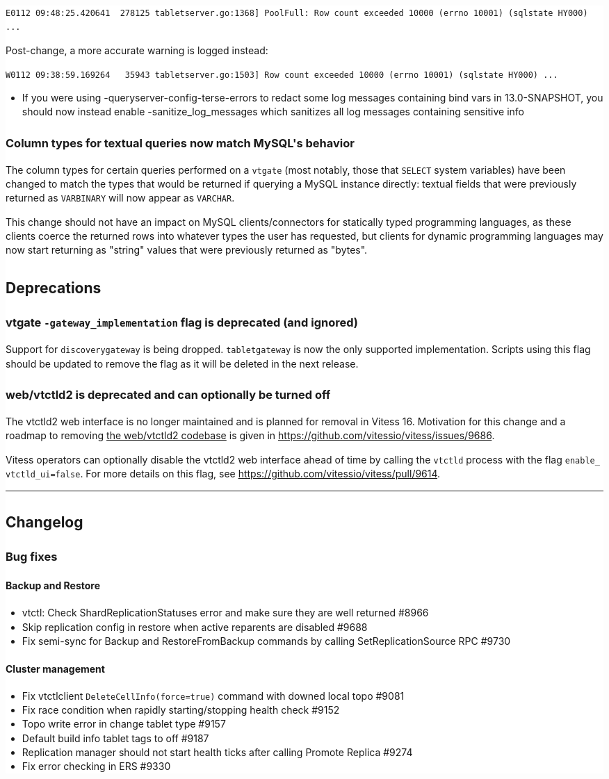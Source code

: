   ```shell
  E0112 09:48:25.420641  278125 tabletserver.go:1368] PoolFull: Row count exceeded 10000 (errno 10001) (sqlstate HY000) ...
  ```
  Post-change, a more accurate warning is logged instead:
  ```shell
  W0112 09:38:59.169264   35943 tabletserver.go:1503] Row count exceeded 10000 (errno 10001) (sqlstate HY000) ...
  ```
* If you were using -queryserver-config-terse-errors to redact some log messages containing bind vars in 13.0-SNAPSHOT, you should now instead enable -sanitize_log_messages which sanitizes all log messages containing sensitive info

### Column types for textual queries now match MySQL's behavior

The column types for certain queries performed on a `vtgate` (most notably, those that `SELECT` system variables)
have been changed to match the types that would be returned if querying a MySQL instance directly: textual fields that
were previously returned as `VARBINARY` will now appear as `VARCHAR`.

This change should not have an impact on MySQL clients/connectors for statically typed programming languages, as these
clients coerce the returned rows into whatever types the user has requested, but clients for dynamic programming
languages may now start returning as "string" values that were previously returned as "bytes".

## Deprecations

### vtgate `-gateway_implementation` flag is deprecated (and ignored)

Support for `discoverygateway` is being dropped. `tabletgateway` is now the only supported implementation. Scripts using
this flag should be updated to remove the flag as it will be deleted in the next release.

### web/vtctld2 is deprecated and can optionally be turned off

The vtctld2 web interface is no longer maintained and is planned for removal in Vitess 16. Motivation for this change and a roadmap to removing [the web/vtctld2 codebase](https://github.com/vitessio/vitess/tree/main/web/vtctld2) is given in https://github.com/vitessio/vitess/issues/9686.

Vitess operators can optionally disable the vtctld2 web interface ahead of time by calling the `vtctld` process with the flag `enable_vtctld_ui=false`. For more details on this flag, see https://github.com/vitessio/vitess/pull/9614.

------------
## Changelog

### Bug fixes
#### Backup and Restore
* vtctl: Check ShardReplicationStatuses error and make sure they are well returned #8966
* Skip replication config in restore when active reparents are disabled #9688
* Fix semi-sync for Backup and RestoreFromBackup commands by calling SetReplicationSource RPC #9730
#### Cluster management
* Fix vtctlclient `DeleteCellInfo(force=true)` command with downed local topo #9081
* Fix race condition when rapidly starting/stopping health check #9152
* Topo write error in change tablet type #9157
* Default build info tablet tags to off #9187
* Replication manager should not start health ticks after calling Promote Replica #9274
* Fix error checking in ERS #9330